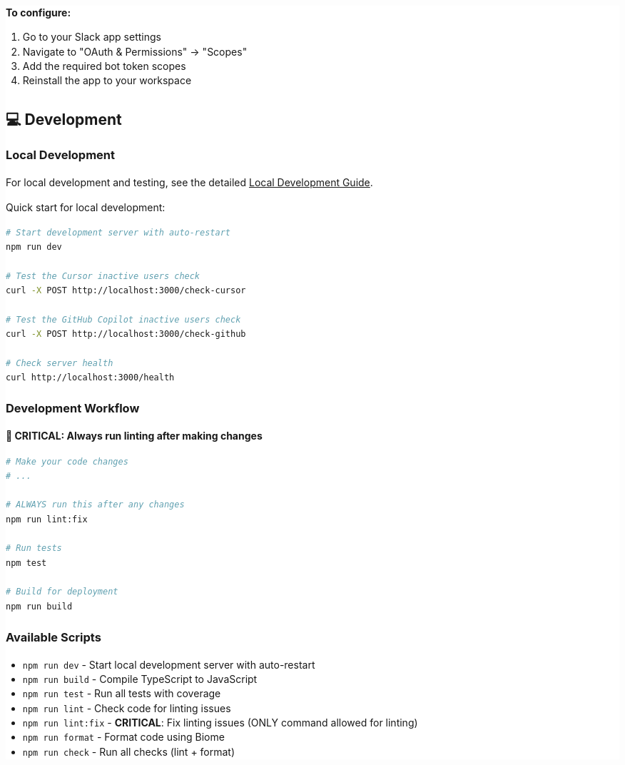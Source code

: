 **To configure:**

1. Go to your Slack app settings
2. Navigate to "OAuth & Permissions" → "Scopes"
3. Add the required bot token scopes
4. Reinstall the app to your workspace

## 💻 Development

### Local Development

For local development and testing, see the detailed [Local Development Guide](LOCAL_DEVELOPMENT.md).

Quick start for local development:

```bash
# Start development server with auto-restart
npm run dev

# Test the Cursor inactive users check
curl -X POST http://localhost:3000/check-cursor

# Test the GitHub Copilot inactive users check
curl -X POST http://localhost:3000/check-github

# Check server health
curl http://localhost:3000/health
```

### Development Workflow

**🚨 CRITICAL: Always run linting after making changes**

```bash
# Make your code changes
# ...

# ALWAYS run this after any changes
npm run lint:fix

# Run tests
npm test

# Build for deployment
npm run build
```

### Available Scripts

- `npm run dev` - Start local development server with auto-restart
- `npm run build` - Compile TypeScript to JavaScript
- `npm run test` - Run all tests with coverage
- `npm run lint` - Check code for linting issues
- `npm run lint:fix` - **CRITICAL**: Fix linting issues (ONLY command allowed for linting)
- `npm run format` - Format code using Biome
- `npm run check` - Run all checks (lint + format)

